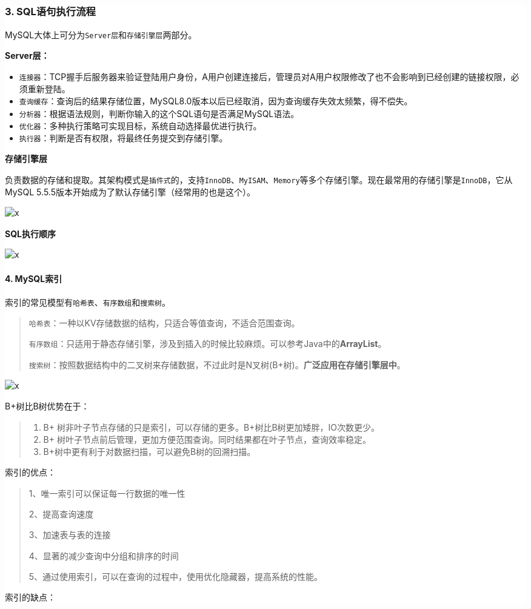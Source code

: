 

### 3. SQL语句执行流程

MySQL大体上可分为`Server层`和`存储引擎层`两部分。

**Server层：**

- `连接器`：TCP握手后服务器来验证登陆用户身份，A用户创建连接后，管理员对A用户权限修改了也不会影响到已经创建的链接权限，必须重新登陆。
- `查询缓存`：查询后的结果存储位置，MySQL8.0版本以后已经取消，因为查询缓存失效太频繁，得不偿失。
- `分析器`：根据语法规则，判断你输入的这个SQL语句是否满足MySQL语法。
- `优化器`：多种执行策略可实现目标，系统自动选择最优进行执行。
- `执行器`：判断是否有权限，将最终任务提交到存储引擎。

**存储引擎层**

负责数据的存储和提取。其架构模式是`插件式`的，支持`InnoDB`、`MyISAM`、`Memory`等多个存储引擎。现在最常用的存储引擎是`InnoDB`，它从MySQL 5.5.5版本开始成为了默认存储引擎（经常用的也是这个）。

![x](D:/WorkingDir/Office/Resources/tbms0022.png)

**SQL执行顺序**

![x](D:/WorkingDir/Office/Resources/tbms0023.png)



#### 4. MySQL索引

索引的常见模型有`哈希表`、`有序数组`和`搜索树`。

> `哈希表`：一种以KV存储数据的结构，只适合等值查询，不适合范围查询。
>
> `有序数组`：只适用于静态存储引擎，涉及到插入的时候比较麻烦。可以参考Java中的**ArrayList**。
>
> `搜索树`：按照数据结构中的二叉树来存储数据，不过此时是N叉树(B+树)。**广泛应用在存储引擎层中**。

![x](D:/WorkingDir/Office/Resources/tbms0026.png)

B+树比B树优势在于：

> 1. B+ 树非叶子节点存储的只是索引，可以存储的更多。B+树比B树更加矮胖，IO次数更少。
> 2. B+ 树叶子节点前后管理，更加方便范围查询。同时结果都在叶子节点，查询效率稳定。
> 3. B+树中更有利于对数据扫描，可以避免B树的回溯扫描。

索引的优点：

> 1、唯一索引可以保证每一行数据的唯一性 
>
> 2、提高查询速度 
>
> 3、加速表与表的连接 
>
> 4、显著的减少查询中分组和排序的时间
>
> 5、通过使用索引，可以在查询的过程中，使用优化隐藏器，提高系统的性能。

索引的缺点：
